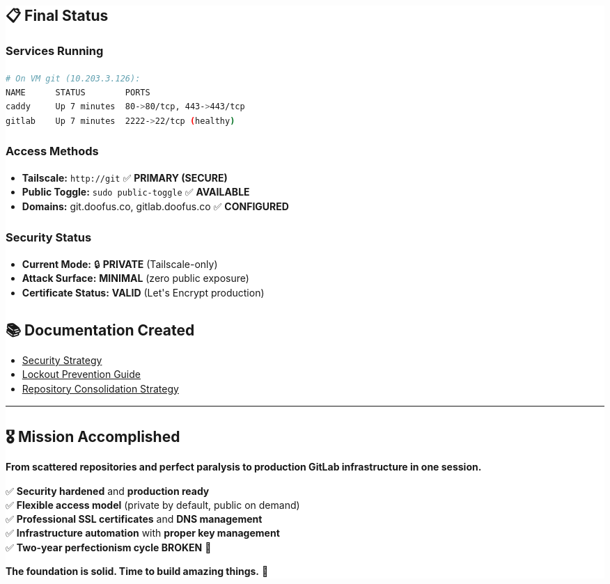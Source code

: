 ## 📋 Final Status

### Services Running
```bash
# On VM git (10.203.3.126):
NAME      STATUS        PORTS
caddy     Up 7 minutes  80->80/tcp, 443->443/tcp  
gitlab    Up 7 minutes  2222->22/tcp (healthy)
```

### Access Methods
- **Tailscale:** `http://git` ✅ **PRIMARY (SECURE)**
- **Public Toggle:** `sudo public-toggle` ✅ **AVAILABLE**
- **Domains:** git.doofus.co, gitlab.doofus.co ✅ **CONFIGURED**

### Security Status
- **Current Mode:** 🔒 **PRIVATE** (Tailscale-only)
- **Attack Surface:** **MINIMAL** (zero public exposure)
- **Certificate Status:** **VALID** (Let's Encrypt production)

## 📚 Documentation Created

- [Security Strategy](./security/SECURITY_AND_SECRETS_STRATEGY.md)
- [Lockout Prevention Guide](./security/LOCKOUT_PREVENTION_GUIDE.md)
- [Repository Consolidation Strategy](./REPOSITORY_CONSOLIDATION_STRATEGY.md)

---

## 🎖️ Mission Accomplished

**From scattered repositories and perfect paralysis to production GitLab infrastructure in one session.**

✅ **Security hardened** and **production ready**  
✅ **Flexible access model** (private by default, public on demand)  
✅ **Professional SSL certificates** and **DNS management**  
✅ **Infrastructure automation** with **proper key management**  
✅ **Two-year perfectionism cycle BROKEN** 🎯

**The foundation is solid. Time to build amazing things.** 🚀